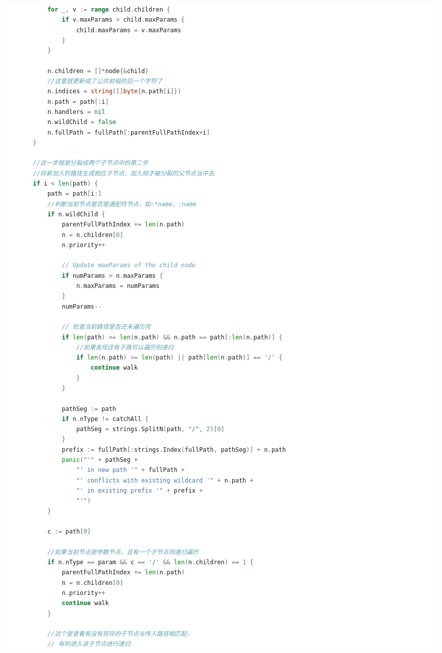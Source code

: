 ```go
			for _, v := range child.children {
				if v.maxParams > child.maxParams {
					child.maxParams = v.maxParams
				}
			}

			n.children = []*node{&child}
			//这里就更新成了公共前缀的后一个字符了
			n.indices = string([]byte{n.path[i]})
			n.path = path[:i]
			n.handlers = nil
			n.wildChild = false
			n.fullPath = fullPath[:parentFullPathIndex+i]
		}

        //这一步就是分裂成两个子节点中的第二步
        //将新加入的路径生成相应子节点，加入刚才被分裂的父节点当中去
		if i < len(path) {
			path = path[i:]
            //判断当前节点是否是通配符节点，如:*name、:name
			if n.wildChild {
				parentFullPathIndex += len(n.path)
				n = n.children[0]
				n.priority++

				// Update maxParams of the child node
				if numParams > n.maxParams {
					n.maxParams = numParams
				}
				numParams--

				// 检查当前路径是否还未遍历完
				if len(path) >= len(n.path) && n.path == path[:len(n.path)] {
                    //如果发现还有子路可以遍历则递归
					if len(n.path) >= len(path) || path[len(n.path)] == '/' {
						continue walk
					}
				}

				pathSeg := path
				if n.nType != catchAll {
					pathSeg = strings.SplitN(path, "/", 2)[0]
				}
				prefix := fullPath[:strings.Index(fullPath, pathSeg)] + n.path
				panic("'" + pathSeg +
					"' in new path '" + fullPath +
					"' conflicts with existing wildcard '" + n.path +
					"' in existing prefix '" + prefix +
					"'")
			}
            
			c := path[0]

			//如果当前节点是参数节点，且有一个子节点则递归遍历
			if n.nType == param && c == '/' && len(n.children) == 1 {
				parentFullPathIndex += len(n.path)
				n = n.children[0]
				n.priority++
				continue walk
			}
            
            //这个是查看有没有现存的子节点与传入路径相匹配，
            // 有则进入该子节点进行递归
```